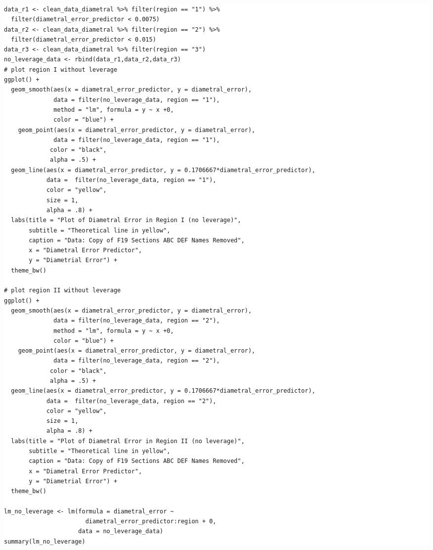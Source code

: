 ```
data_r1 <- clean_data_diametral %>% filter(region == "1") %>%
  filter(diametral_error_predictor < 0.0075)
data_r2 <- clean_data_diametral %>% filter(region == "2") %>%
  filter(diametral_error_predictor < 0.015)
data_r3 <- clean_data_diametral %>% filter(region == "3")
no_leverage_data <- rbind(data_r1,data_r2,data_r3)
# plot region I without leverage
ggplot() +
  geom_smooth(aes(x = diametral_error_predictor, y = diametral_error), 
              data = filter(no_leverage_data, region == "1"),
              method = "lm", formula = y ~ x +0,
              color = "blue") +
    geom_point(aes(x = diametral_error_predictor, y = diametral_error), 
              data = filter(no_leverage_data, region == "1"),
             color = "black",
             alpha = .5) +
  geom_line(aes(x = diametral_error_predictor, y = 0.1706667*diametral_error_predictor),
            data =  filter(no_leverage_data, region == "1"),
            color = "yellow",
            size = 1,
            alpha = .8) +
  labs(title = "Plot of Diametral Error in Region I (no leverage)",
       subtitle = "Theoretical line in yellow",
       caption = "Data: Copy of F19 Sections ABC DEF Names Removed",
       x = "Diametral Error Predictor",
       y = "Diametrial Error") +
  theme_bw() 

# plot region II without leverage
ggplot() +
  geom_smooth(aes(x = diametral_error_predictor, y = diametral_error), 
              data = filter(no_leverage_data, region == "2"),
              method = "lm", formula = y ~ x +0,
              color = "blue") +
    geom_point(aes(x = diametral_error_predictor, y = diametral_error), 
              data = filter(no_leverage_data, region == "2"),
             color = "black",
             alpha = .5) +
  geom_line(aes(x = diametral_error_predictor, y = 0.1706667*diametral_error_predictor),
            data =  filter(no_leverage_data, region == "2"),
            color = "yellow",
            size = 1,
            alpha = .8) +
  labs(title = "Plot of Diametral Error in Region II (no leverage)",
       subtitle = "Theoretical line in yellow",
       caption = "Data: Copy of F19 Sections ABC DEF Names Removed",
       x = "Diametral Error Predictor",
       y = "Diametrial Error") +
  theme_bw() 

lm_no_leverage <- lm(formula = diametral_error ~
                       diametral_error_predictor:region + 0,
                     data = no_leverage_data)
summary(lm_no_leverage)
```
